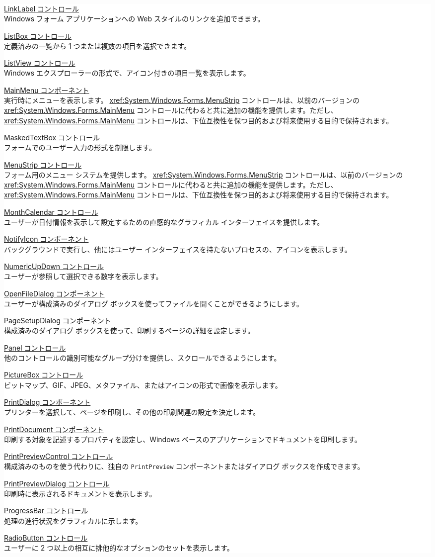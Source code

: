  [LinkLabel コントロール](linklabel-control-windows-forms.md)  
 Windows フォーム アプリケーションへの Web スタイルのリンクを追加できます。  
  
 [ListBox コントロール](listbox-control-windows-forms.md)  
 定義済みの一覧から 1 つまたは複数の項目を選択できます。  
  
 [ListView コントロール](listview-control-windows-forms.md)  
 Windows エクスプローラーの形式で、アイコン付きの項目一覧を表示します。  
  
 [MainMenu コンポーネント](mainmenu-component-windows-forms.md)  
 実行時にメニューを表示します。 <xref:System.Windows.Forms.MenuStrip> コントロールは、以前のバージョンの <xref:System.Windows.Forms.MainMenu> コントロールに代わると共に追加の機能を提供します。ただし、<xref:System.Windows.Forms.MainMenu> コントロールは、下位互換性を保つ目的および将来使用する目的で保持されます。  
  
 [MaskedTextBox コントロール](maskedtextbox-control-windows-forms.md)  
 フォームでのユーザー入力の形式を制限します。  
  
 [MenuStrip コントロール](menustrip-control-windows-forms.md)  
 フォーム用のメニュー システムを提供します。 <xref:System.Windows.Forms.MenuStrip> コントロールは、以前のバージョンの <xref:System.Windows.Forms.MainMenu> コントロールに代わると共に追加の機能を提供します。ただし、<xref:System.Windows.Forms.MainMenu> コントロールは、下位互換性を保つ目的および将来使用する目的で保持されます。  
  
 [MonthCalendar コントロール](monthcalendar-control-windows-forms.md)  
 ユーザーが日付情報を表示して設定するための直感的なグラフィカル インターフェイスを提供します。  
  
 [NotifyIcon コンポーネント](notifyicon-component-windows-forms.md)  
 バックグラウンドで実行し、他にはユーザー インターフェイスを持たないプロセスの、アイコンを表示します。  
  
 [NumericUpDown コントロール](numericupdown-control-windows-forms.md)  
 ユーザーが参照して選択できる数字を表示します。  
  
 [OpenFileDialog コンポーネント](openfiledialog-component-windows-forms.md)  
 ユーザーが構成済みのダイアログ ボックスを使ってファイルを開くことができるようにします。  
  
 [PageSetupDialog コンポーネント](pagesetupdialog-component-windows-forms.md)  
 構成済みのダイアログ ボックスを使って、印刷するページの詳細を設定します。  
  
 [Panel コントロール](panel-control-windows-forms.md)  
 他のコントロールの識別可能なグループ分けを提供し、スクロールできるようにします。  
  
 [PictureBox コントロール](picturebox-control-windows-forms.md)  
 ビットマップ、GIF、JPEG、メタファイル、またはアイコンの形式で画像を表示します。  
  
 [PrintDialog コンポーネント](printdialog-component-windows-forms.md)  
 プリンターを選択して、ページを印刷し、その他の印刷関連の設定を決定します。  
  
 [PrintDocument コンポーネント](printdocument-component-windows-forms.md)  
 印刷する対象を記述するプロパティを設定し、Windows ベースのアプリケーションでドキュメントを印刷します。  
  
 [PrintPreviewControl コントロール](printpreviewcontrol-control-windows-forms.md)  
 構成済みのものを使う代わりに、独自の `PrintPreview` コンポーネントまたはダイアログ ボックスを作成できます。  
  
 [PrintPreviewDialog コントロール](printpreviewdialog-control-windows-forms.md)  
 印刷時に表示されるドキュメントを表示します。  
  
 [ProgressBar コントロール](progressbar-control-windows-forms.md)  
 処理の進行状況をグラフィカルに示します。  
  
 [RadioButton コントロール](radiobutton-control-windows-forms.md)  
 ユーザーに 2 つ以上の相互に排他的なオプションのセットを表示します。  
  
